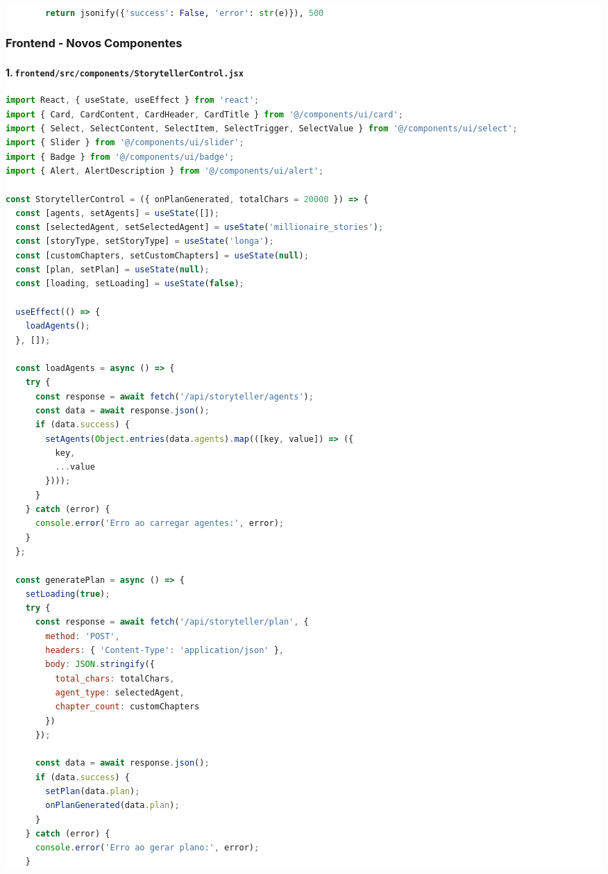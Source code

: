 ```python
        return jsonify({'success': False, 'error': str(e)}), 500
```

### Frontend - Novos Componentes

#### 1. `frontend/src/components/StorytellerControl.jsx`
```jsx
import React, { useState, useEffect } from 'react';
import { Card, CardContent, CardHeader, CardTitle } from '@/components/ui/card';
import { Select, SelectContent, SelectItem, SelectTrigger, SelectValue } from '@/components/ui/select';
import { Slider } from '@/components/ui/slider';
import { Badge } from '@/components/ui/badge';
import { Alert, AlertDescription } from '@/components/ui/alert';

const StorytellerControl = ({ onPlanGenerated, totalChars = 20000 }) => {
  const [agents, setAgents] = useState([]);
  const [selectedAgent, setSelectedAgent] = useState('millionaire_stories');
  const [storyType, setStoryType] = useState('longa');
  const [customChapters, setCustomChapters] = useState(null);
  const [plan, setPlan] = useState(null);
  const [loading, setLoading] = useState(false);

  useEffect(() => {
    loadAgents();
  }, []);

  const loadAgents = async () => {
    try {
      const response = await fetch('/api/storyteller/agents');
      const data = await response.json();
      if (data.success) {
        setAgents(Object.entries(data.agents).map(([key, value]) => ({
          key,
          ...value
        })));
      }
    } catch (error) {
      console.error('Erro ao carregar agentes:', error);
    }
  };

  const generatePlan = async () => {
    setLoading(true);
    try {
      const response = await fetch('/api/storyteller/plan', {
        method: 'POST',
        headers: { 'Content-Type': 'application/json' },
        body: JSON.stringify({
          total_chars: totalChars,
          agent_type: selectedAgent,
          chapter_count: customChapters
        })
      });

      const data = await response.json();
      if (data.success) {
        setPlan(data.plan);
        onPlanGenerated(data.plan);
      }
    } catch (error) {
      console.error('Erro ao gerar plano:', error);
    }
```